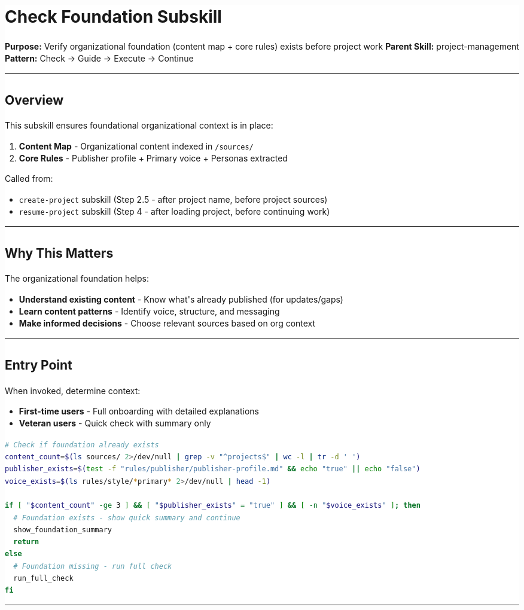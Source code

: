 # Check Foundation Subskill

**Purpose:** Verify organizational foundation (content map + core rules) exists before project work
**Parent Skill:** project-management
**Pattern:** Check → Guide → Execute → Continue

---

## Overview

This subskill ensures foundational organizational context is in place:
1. **Content Map** - Organizational content indexed in `/sources/`
2. **Core Rules** - Publisher profile + Primary voice + Personas extracted

Called from:
- `create-project` subskill (Step 2.5 - after project name, before project sources)
- `resume-project` subskill (Step 4 - after loading project, before continuing work)

---

## Why This Matters

The organizational foundation helps:
- **Understand existing content** - Know what's already published (for updates/gaps)
- **Learn content patterns** - Identify voice, structure, and messaging
- **Make informed decisions** - Choose relevant sources based on org context

---

## Entry Point

When invoked, determine context:
- **First-time users** - Full onboarding with detailed explanations
- **Veteran users** - Quick check with summary only

```bash
# Check if foundation already exists
content_count=$(ls sources/ 2>/dev/null | grep -v "^projects$" | wc -l | tr -d ' ')
publisher_exists=$(test -f "rules/publisher/publisher-profile.md" && echo "true" || echo "false")
voice_exists=$(ls rules/style/*primary* 2>/dev/null | head -1)

if [ "$content_count" -ge 3 ] && [ "$publisher_exists" = "true" ] && [ -n "$voice_exists" ]; then
  # Foundation exists - show quick summary and continue
  show_foundation_summary
  return
else
  # Foundation missing - run full check
  run_full_check
fi
```

---
